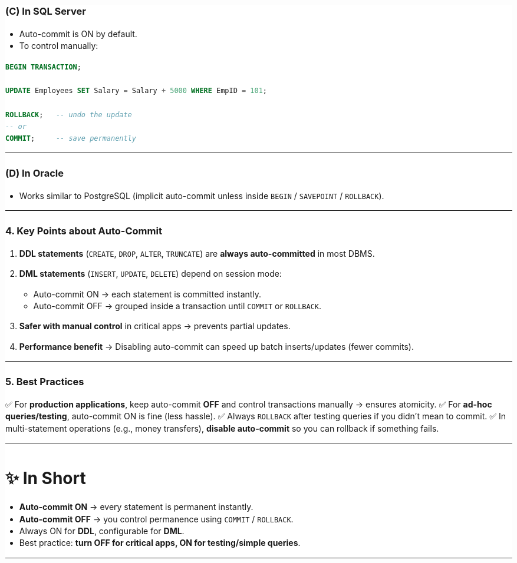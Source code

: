 
### (C) In SQL Server

- Auto-commit is ON by default.
- To control manually:

```sql
BEGIN TRANSACTION;

UPDATE Employees SET Salary = Salary + 5000 WHERE EmpID = 101;

ROLLBACK;   -- undo the update
-- or
COMMIT;     -- save permanently
```

---

### (D) In Oracle

- Works similar to PostgreSQL (implicit auto-commit unless inside `BEGIN` / `SAVEPOINT` / `ROLLBACK`).

---

### 4. Key Points about Auto-Commit

1. **DDL statements** (`CREATE`, `DROP`, `ALTER`, `TRUNCATE`) are **always auto-committed** in most DBMS.
2. **DML statements** (`INSERT`, `UPDATE`, `DELETE`) depend on session mode:

   - Auto-commit ON → each statement is committed instantly.
   - Auto-commit OFF → grouped inside a transaction until `COMMIT` or `ROLLBACK`.

3. **Safer with manual control** in critical apps → prevents partial updates.
4. **Performance benefit** → Disabling auto-commit can speed up batch inserts/updates (fewer commits).

---

### 5. Best Practices

✅ For **production applications**, keep auto-commit **OFF** and control transactions manually → ensures atomicity.
✅ For **ad-hoc queries/testing**, auto-commit ON is fine (less hassle).
✅ Always `ROLLBACK` after testing queries if you didn’t mean to commit.
✅ In multi-statement operations (e.g., money transfers), **disable auto-commit** so you can rollback if something fails.

---

# ✨ In Short

- **Auto-commit ON** → every statement is permanent instantly.
- **Auto-commit OFF** → you control permanence using `COMMIT` / `ROLLBACK`.
- Always ON for **DDL**, configurable for **DML**.
- Best practice: **turn OFF for critical apps, ON for testing/simple queries**.

---